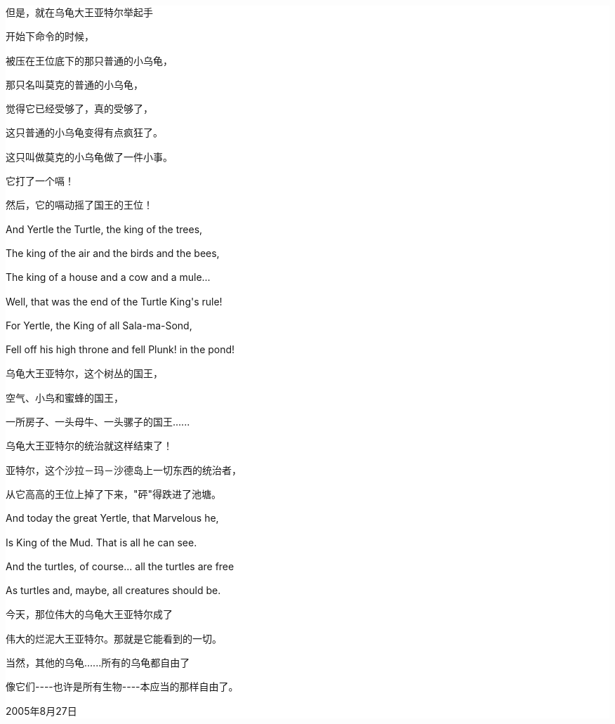 但是，就在乌龟大王亚特尔举起手

开始下命令的时候，

被压在王位底下的那只普通的小乌龟，

那只名叫莫克的普通的小乌龟，

觉得它已经受够了，真的受够了，

这只普通的小乌龟变得有点疯狂了。

这只叫做莫克的小乌龟做了一件小事。

它打了一个嗝！

然后，它的嗝动摇了国王的王位！



And Yertle the Turtle, the king of the trees,

The king of the air and the birds and the bees,

The king of a house and a cow and a mule...

Well, that was the end of the Turtle King's rule!

For Yertle, the King of all Sala-ma-Sond,

Fell off his high throne and fell Plunk! in the pond!



乌龟大王亚特尔，这个树丛的国王，

空气、小鸟和蜜蜂的国王，

一所房子、一头母牛、一头骡子的国王......

乌龟大王亚特尔的统治就这样结束了！

亚特尔，这个沙拉－玛－沙德岛上一切东西的统治者，

从它高高的王位上掉了下来，"砰"得跌进了池塘。



And today the great Yertle, that Marvelous he,

Is King of the Mud. That is all he can see.

And the turtles, of course... all the turtles are free

As turtles and, maybe, all creatures should be.



今天，那位伟大的乌龟大王亚特尔成了

伟大的烂泥大王亚特尔。那就是它能看到的一切。

当然，其他的乌龟......所有的乌龟都自由了

像它们----也许是所有生物----本应当的那样自由了。

2005年8月27日
